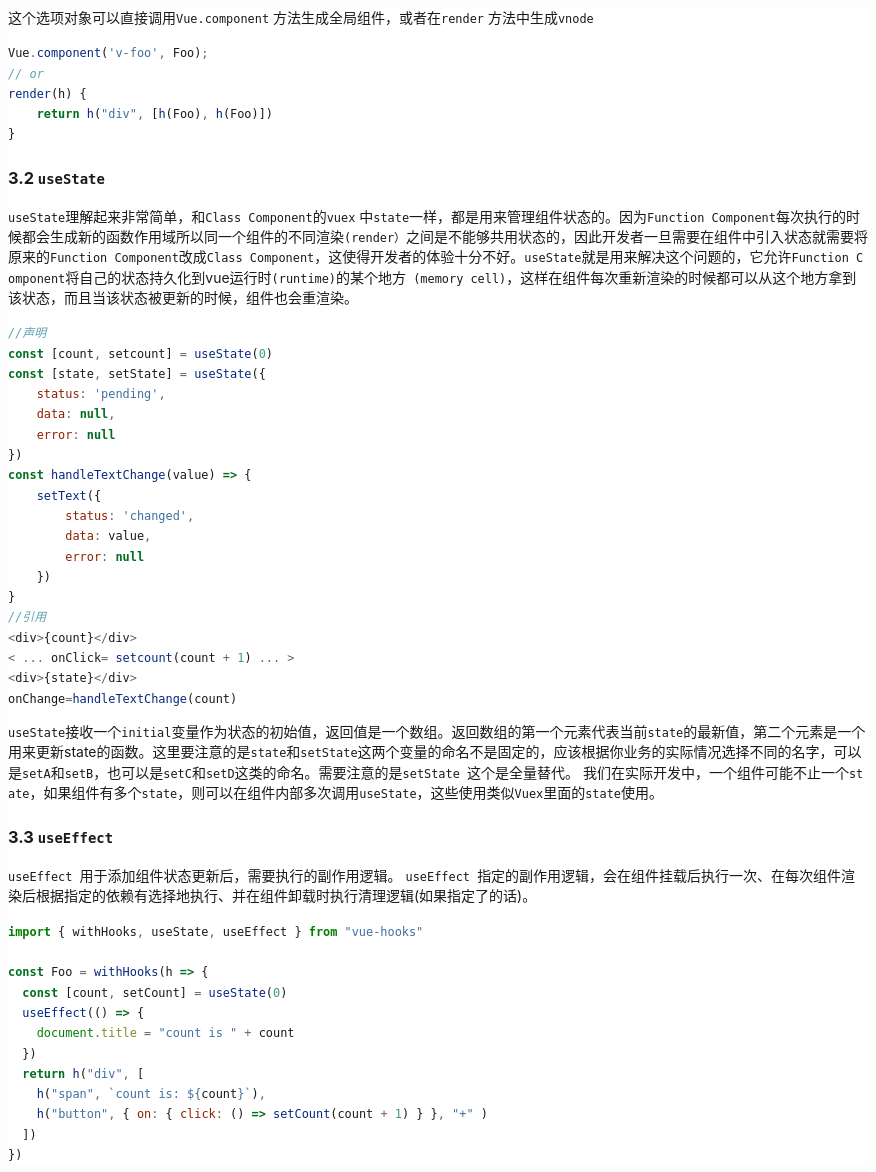 这个选项对象可以直接调用`Vue.component` 方法生成全局组件，或者在`render` 方法中生成`vnode`

```js
Vue.component('v-foo', Foo);
// or
render(h) {
    return h("div", [h(Foo), h(Foo)])
}
```

### 3.2 `useState`

`useState`理解起来非常简单，和`Class Component`的`vuex` 中`state`一样，都是用来管理组件状态的。因为`Function Component`每次执行的时候都会生成新的函数作用域所以同一个组件的不同渲染`(render）`之间是不能够共用状态的，因此开发者一旦需要在组件中引入状态就需要将原来的`Function Component`改成`Class Component`，这使得开发者的体验十分不好。`useState`就是用来解决这个问题的，它允许`Function Component`将自己的状态持久化到vue运行时`(runtime)`的某个地方` (memory cell)`，这样在组件每次重新渲染的时候都可以从这个地方拿到该状态，而且当该状态被更新的时候，组件也会重渲染。

```js
//声明
const [count, setcount] = useState(0)
const [state, setState] = useState({
    status: 'pending',
    data: null,
    error: null
})
const handleTextChange(value) => {
	setText({
		status: 'changed',
	    data: value,
	    error: null
	})
}
//引用
<div>{count}</div>
< ... onClick= setcount(count + 1) ... >
<div>{state}</div>
onChange=handleTextChange(count)
```

`useState`接收一个`initial`变量作为状态的初始值，返回值是一个数组。返回数组的第一个元素代表当前`state`的最新值，第二个元素是一个用来更新state的函数。这里要注意的是`state`和`setState`这两个变量的命名不是固定的，应该根据你业务的实际情况选择不同的名字，可以是`setA`和`setB`，也可以是`setC`和`setD`这类的命名。需要注意的是`setState `这个是全量替代。
我们在实际开发中，一个组件可能不止一个`state`，如果组件有多个`state`，则可以在组件内部多次调用`useState`，这些使用类似`Vuex`里面的`state`使用。

### 3.3 `useEffect`

`useEffect `用于添加组件状态更新后，需要执行的副作用逻辑。
`useEffect `指定的副作用逻辑，会在组件挂载后执行一次、在每次组件渲染后根据指定的依赖有选择地执行、并在组件卸载时执行清理逻辑(如果指定了的话)。

```js
import { withHooks, useState, useEffect } from "vue-hooks"

const Foo = withHooks(h => {
  const [count, setCount] = useState(0)
  useEffect(() => {
    document.title = "count is " + count
  })
  return h("div", [
    h("span", `count is: ${count}`),
    h("button", { on: { click: () => setCount(count + 1) } }, "+" )
  ])
})
```

